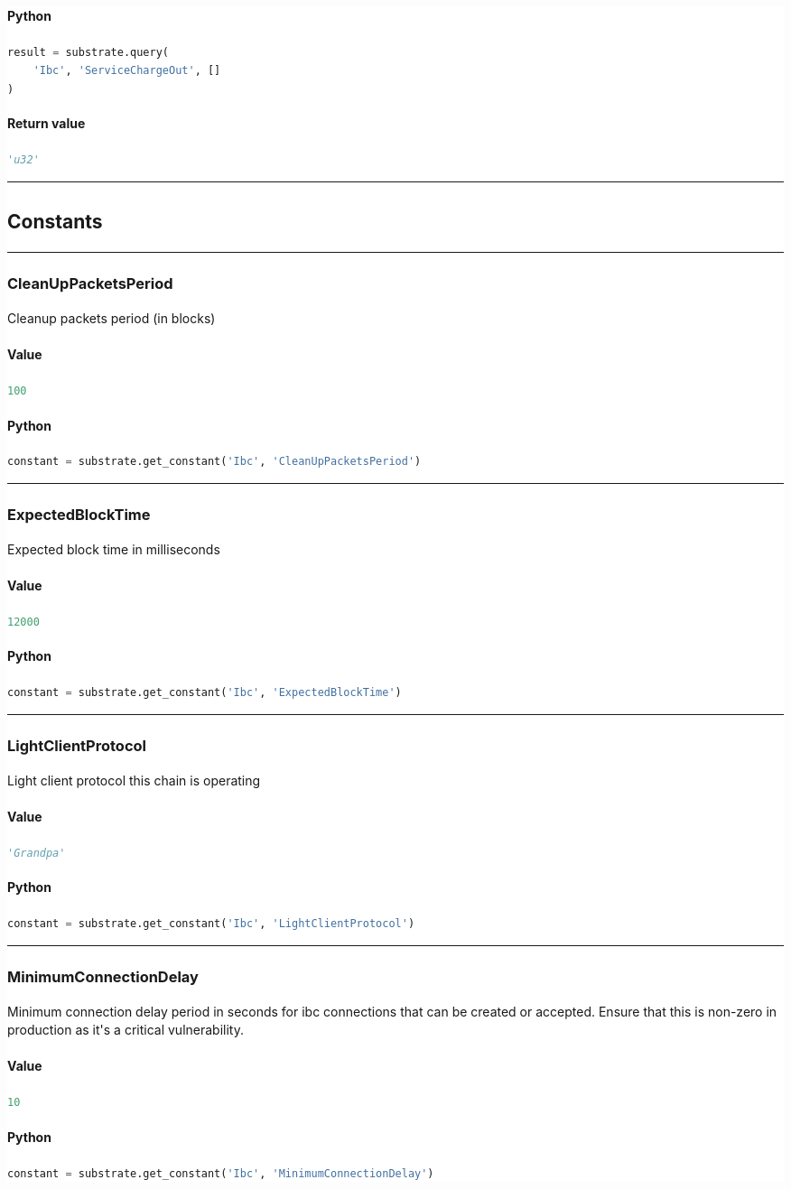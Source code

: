#### Python
```python
result = substrate.query(
    'Ibc', 'ServiceChargeOut', []
)
```

#### Return value
```python
'u32'
```
---------
## Constants

---------
### CleanUpPacketsPeriod
 Cleanup packets period (in blocks)
#### Value
```python
100
```
#### Python
```python
constant = substrate.get_constant('Ibc', 'CleanUpPacketsPeriod')
```
---------
### ExpectedBlockTime
 Expected block time in milliseconds
#### Value
```python
12000
```
#### Python
```python
constant = substrate.get_constant('Ibc', 'ExpectedBlockTime')
```
---------
### LightClientProtocol
 Light client protocol this chain is operating
#### Value
```python
'Grandpa'
```
#### Python
```python
constant = substrate.get_constant('Ibc', 'LightClientProtocol')
```
---------
### MinimumConnectionDelay
 Minimum connection delay period in seconds for ibc connections that can be created or
 accepted. Ensure that this is non-zero in production as it&#x27;s a critical vulnerability.
#### Value
```python
10
```
#### Python
```python
constant = substrate.get_constant('Ibc', 'MinimumConnectionDelay')
```